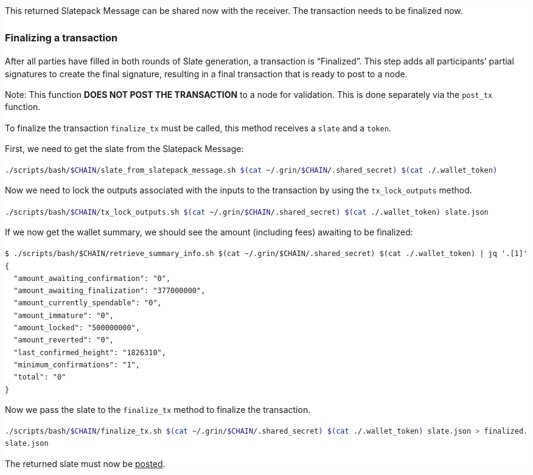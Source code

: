 This returned Slatepack Message can be shared now with the receiver. The transaction needs to be finalized now.

### Finalizing a transaction

After all parties have filled in both rounds of Slate generation, a transaction is “Finalized”. This step adds all participants’ partial signatures to create the final signature, resulting in a final transaction that is ready to post to a node.

Note: This function **DOES NOT POST THE TRANSACTION** to a node for validation. This is done separately via the `post_tx` function.

To finalize the transaction `finalize_tx` must be called, this method receives a `slate` and a `token`.

First, we need to get the slate from the Slatepack Message:

```bash
./scripts/bash/$CHAIN/slate_from_slatepack_message.sh $(cat ~/.grin/$CHAIN/.shared_secret) $(cat ./.wallet_token)
```

Now we need to lock the outputs associated with the inputs to the transaction by using the `tx_lock_outputs` method.

```bash
./scripts/bash/$CHAIN/tx_lock_outputs.sh $(cat ~/.grin/$CHAIN/.shared_secret) $(cat ./.wallet_token) slate.json
```

If we now get the wallet summary, we should see the amount (including fees) awaiting to be finalized:

```text
$ ./scripts/bash/$CHAIN/retrieve_summary_info.sh $(cat ~/.grin/$CHAIN/.shared_secret) $(cat ./.wallet_token) | jq '.[1]'
{
  "amount_awaiting_confirmation": "0",
  "amount_awaiting_finalization": "377000000",
  "amount_currently_spendable": "0",
  "amount_immature": "0",
  "amount_locked": "500000000",
  "amount_reverted": "0",
  "last_confirmed_height": "1826310",
  "minimum_confirmations": "1",
  "total": "0"
}
```

Now we pass the slate to the `finalize_tx` method to finalize the transaction.

```bash
./scripts/bash/$CHAIN/finalize_tx.sh $(cat ~/.grin/$CHAIN/.shared_secret) $(cat ./.wallet_token) slate.json > finalized.slate.json
```

The returned slate must now be [posted](#posting-a-transaction).
